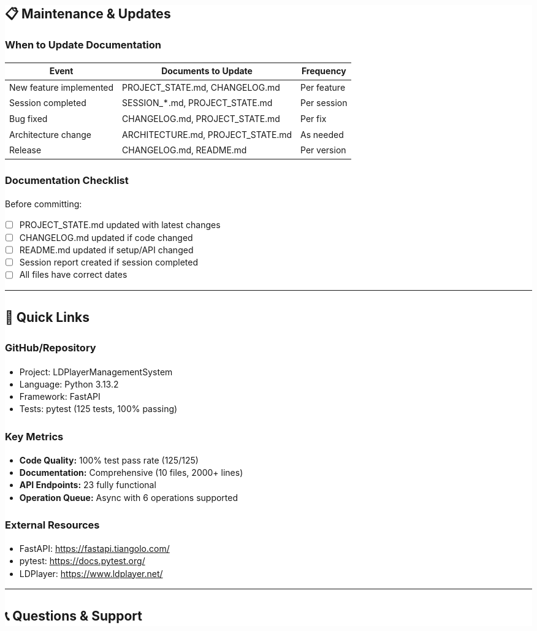 
## 📋 Maintenance & Updates

### When to Update Documentation

| Event | Documents to Update | Frequency |
|-------|-------------------|-----------|
| New feature implemented | PROJECT_STATE.md, CHANGELOG.md | Per feature |
| Session completed | SESSION_*.md, PROJECT_STATE.md | Per session |
| Bug fixed | CHANGELOG.md, PROJECT_STATE.md | Per fix |
| Architecture change | ARCHITECTURE.md, PROJECT_STATE.md | As needed |
| Release | CHANGELOG.md, README.md | Per version |

### Documentation Checklist

Before committing:
- [ ] PROJECT_STATE.md updated with latest changes
- [ ] CHANGELOG.md updated if code changed
- [ ] README.md updated if setup/API changed
- [ ] Session report created if session completed
- [ ] All files have correct dates

---

## 🔗 Quick Links

### GitHub/Repository
- Project: LDPlayerManagementSystem
- Language: Python 3.13.2
- Framework: FastAPI
- Tests: pytest (125 tests, 100% passing)

### Key Metrics
- **Code Quality:** 100% test pass rate (125/125)
- **Documentation:** Comprehensive (10 files, 2000+ lines)
- **API Endpoints:** 23 fully functional
- **Operation Queue:** Async with 6 operations supported

### External Resources
- FastAPI: https://fastapi.tiangolo.com/
- pytest: https://docs.pytest.org/
- LDPlayer: https://www.ldplayer.net/

---

## 📞 Questions & Support
